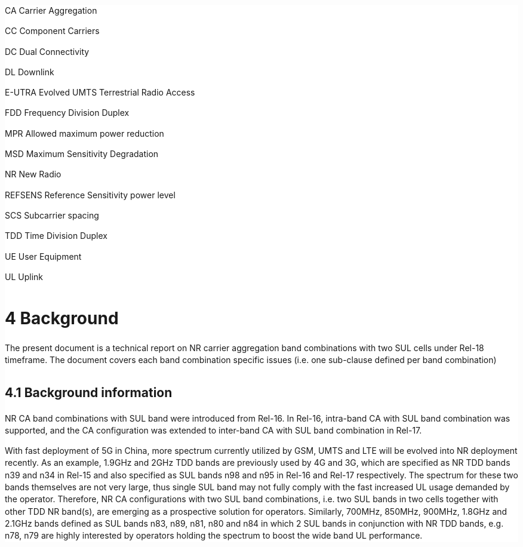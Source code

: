 CA Carrier Aggregation

CC Component Carriers

DC Dual Connectivity

DL Downlink

E-UTRA Evolved UMTS Terrestrial Radio Access

FDD Frequency Division Duplex

MPR Allowed maximum power reduction

MSD Maximum Sensitivity Degradation

NR New Radio

REFSENS Reference Sensitivity power level

SCS Subcarrier spacing

TDD Time Division Duplex

UE User Equipment

UL Uplink

4 Background
============

The present document is a technical report on NR carrier aggregation
band combinations with two SUL cells under Rel-18 timeframe. The
document covers each band combination specific issues (i.e. one
sub-clause defined per band combination)

4.1 Background information
--------------------------

NR CA band combinations with SUL band were introduced from Rel-16. In
Rel-16, intra-band CA with SUL band combination was supported, and the
CA configuration was extended to inter-band CA with SUL band combination
in Rel-17.

With fast deployment of 5G in China, more spectrum currently utilized by
GSM, UMTS and LTE will be evolved into NR deployment recently. As an
example, 1.9GHz and 2GHz TDD bands are previously used by 4G and 3G,
which are specified as NR TDD bands n39 and n34 in Rel-15 and also
specified as SUL bands n98 and n95 in Rel-16 and Rel-17 respectively.
The spectrum for these two bands themselves are not very large, thus
single SUL band may not fully comply with the fast increased UL usage
demanded by the operator. Therefore, NR CA configurations with two SUL
band combinations, i.e. two SUL bands in two cells together with other
TDD NR band(s), are emerging as a prospective solution for operators.
Similarly, 700MHz, 850MHz, 900MHz, 1.8GHz and 2.1GHz bands defined as
SUL bands n83, n89, n81, n80 and n84 in which 2 SUL bands in conjunction
with NR TDD bands, e.g. n78, n79 are highly interested by operators
holding the spectrum to boost the wide band UL performance.
